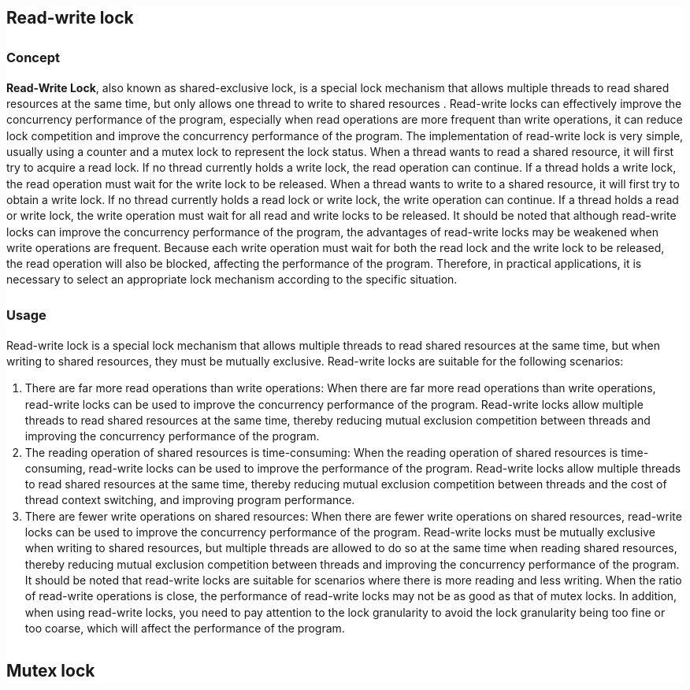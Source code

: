 ## Read-write lock

### Concept

**Read-Write Lock**, also known as shared-exclusive lock, is a special lock mechanism that allows multiple threads to read shared resources at the same time, but only allows one thread to write to shared resources . Read-write locks can effectively improve the concurrency performance of the program, especially when read operations are more frequent than write operations, it can reduce lock competition and improve the concurrency performance of the program.
The implementation of read-write lock is very simple, usually using a counter and a mutex lock to represent the lock status. When a thread wants to read a shared resource, it will first try to acquire a read lock. If no thread currently holds a write lock, the read operation can continue. If a thread holds a write lock, the read operation must wait for the write lock to be released. When a thread wants to write to a shared resource, it will first try to obtain a write lock. If no thread currently holds a read lock or write lock, the write operation can continue. If a thread holds a read or write lock, the write operation must wait for all read and write locks to be released.
It should be noted that although read-write locks can improve the concurrency performance of the program, the advantages of read-write locks may be weakened when write operations are frequent. Because each write operation must wait for both the read lock and the write lock to be released, the read operation will also be blocked, affecting the performance of the program. Therefore, in practical applications, it is necessary to select an appropriate lock mechanism according to the specific situation.

### Usage

Read-write lock is a special lock mechanism that allows multiple threads to read shared resources at the same time, but when writing to shared resources, they must be mutually exclusive. Read-write locks are suitable for the following scenarios:

1. There are far more read operations than write operations: When there are far more read operations than write operations, read-write locks can be used to improve the concurrency performance of the program. Read-write locks allow multiple threads to read shared resources at the same time, thereby reducing mutual exclusion competition between threads and improving the concurrency performance of the program.
2. The reading operation of shared resources is time-consuming: When the reading operation of shared resources is time-consuming, read-write locks can be used to improve the performance of the program. Read-write locks allow multiple threads to read shared resources at the same time, thereby reducing mutual exclusion competition between threads and the cost of thread context switching, and improving program performance.
3. There are fewer write operations on shared resources: When there are fewer write operations on shared resources, read-write locks can be used to improve the concurrency performance of the program. Read-write locks must be mutually exclusive when writing to shared resources, but multiple threads are allowed to do so at the same time when reading shared resources, thereby reducing mutual exclusion competition between threads and improving the concurrency performance of the program. It should be noted that read-write locks are suitable for scenarios where there is more reading and less writing. When the ratio of read-write operations is close, the performance of read-write locks may not be as good as that of mutex locks. In addition, when using read-write locks, you need to pay attention to the lock granularity to avoid the lock granularity being too fine or too coarse, which will affect the performance of the program.

## Mutex lock

